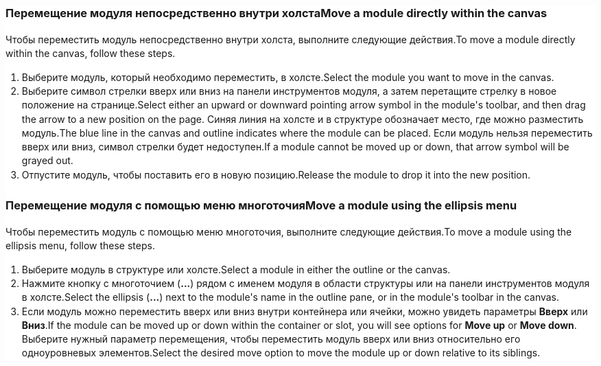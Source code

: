 ### <a name="move-a-module-directly-within-the-canvas"></a><span data-ttu-id="0e9dc-164">Перемещение модуля непосредственно внутри холста</span><span class="sxs-lookup"><span data-stu-id="0e9dc-164">Move a module directly within the canvas</span></span>

<span data-ttu-id="0e9dc-165">Чтобы переместить модуль непосредственно внутри холста, выполните следующие действия.</span><span class="sxs-lookup"><span data-stu-id="0e9dc-165">To move a module directly within the canvas, follow these steps.</span></span>

1. <span data-ttu-id="0e9dc-166">Выберите модуль, который необходимо переместить, в холсте.</span><span class="sxs-lookup"><span data-stu-id="0e9dc-166">Select the module you want to move in the canvas.</span></span> 
1. <span data-ttu-id="0e9dc-167">Выберите символ стрелки вверх или вниз на панели инструментов модуля, а затем перетащите стрелку в новое положение на странице.</span><span class="sxs-lookup"><span data-stu-id="0e9dc-167">Select either an upward or downward pointing arrow symbol in the module's toolbar, and then drag the arrow to a new position on the page.</span></span> <span data-ttu-id="0e9dc-168">Синяя линия на холсте и в структуре обозначает место, где можно разместить модуль.</span><span class="sxs-lookup"><span data-stu-id="0e9dc-168">The blue line in the canvas and outline indicates where the module can be placed.</span></span> <span data-ttu-id="0e9dc-169">Если модуль нельзя переместить вверх или вниз, символ стрелки будет недоступен.</span><span class="sxs-lookup"><span data-stu-id="0e9dc-169">If a module cannot be moved up or down, that arrow symbol will be grayed out.</span></span> 
1. <span data-ttu-id="0e9dc-170">Отпустите модуль, чтобы поставить его в новую позицию.</span><span class="sxs-lookup"><span data-stu-id="0e9dc-170">Release the module to drop it into the new position.</span></span>

### <a name="move-a-module-using-the-ellipsis-menu"></a><span data-ttu-id="0e9dc-171">Перемещение модуля с помощью меню многоточия</span><span class="sxs-lookup"><span data-stu-id="0e9dc-171">Move a module using the ellipsis menu</span></span>

<span data-ttu-id="0e9dc-172">Чтобы переместить модуль с помощью меню многоточия, выполните следующие действия.</span><span class="sxs-lookup"><span data-stu-id="0e9dc-172">To move a module using the ellipsis menu, follow these steps.</span></span>

1. <span data-ttu-id="0e9dc-173">Выберите модуль в структуре или холсте.</span><span class="sxs-lookup"><span data-stu-id="0e9dc-173">Select a module in either the outline or the canvas.</span></span>
1. <span data-ttu-id="0e9dc-174">Нажмите кнопку с многоточием (**...**) рядом с именем модуля в области структуры или на панели инструментов модуля в холсте.</span><span class="sxs-lookup"><span data-stu-id="0e9dc-174">Select the ellipsis (**...**) next to the module's name in the outline pane, or in the module's toolbar in the canvas.</span></span>
1. <span data-ttu-id="0e9dc-175">Если модуль можно переместить вверх или вниз внутри контейнера или ячейки, можно увидеть параметры **Вверх** или **Вниз**.</span><span class="sxs-lookup"><span data-stu-id="0e9dc-175">If the module can be moved up or down within the container or slot, you will see options for **Move up** or **Move down**.</span></span> <span data-ttu-id="0e9dc-176">Выберите нужный параметр перемещения, чтобы переместить модуль вверх или вниз относительно его одноуровневых элементов.</span><span class="sxs-lookup"><span data-stu-id="0e9dc-176">Select the desired move option to move the module up or down relative to its siblings.</span></span>
